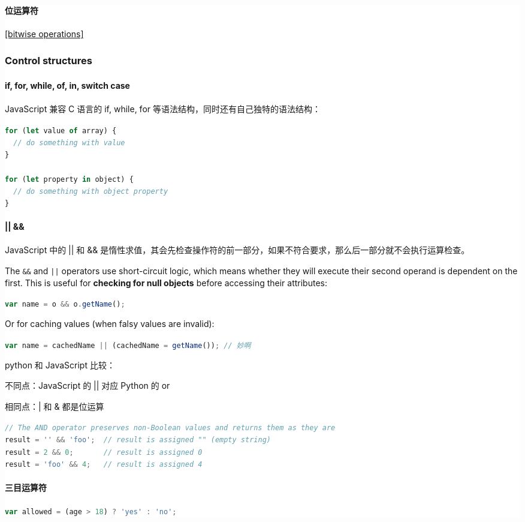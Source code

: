 #### 位运算符

 [[bitwise operations]](https://developer.mozilla.org/en-US/docs/Web/JavaScript/Reference/Operators/Bitwise_Operators)

### Control structures

#### if, for, while, of, in, switch case

JavaScript 兼容 C 语言的 if, while, for 等语法结构，同时还有自己独特的语法结构：

```js
for (let value of array) {
  // do something with value
}

for (let property in object) {
  // do something with object property
}
```

#### || &&

JavaScript 中的 || 和 && 是惰性求值，其会先检查操作符的前一部分，如果不符合要求，那么后一部分就不会执行运算检查。

The `&&` and `||` operators use short-circuit logic, which means whether they will execute their second operand is dependent on the first. This is useful for **checking for null objects** before accessing their attributes:

```js
var name = o && o.getName();
```

Or for caching values (when falsy values are invalid):

```js
var name = cachedName || (cachedName = getName()); // 妙啊
```

python 和 JavaScript 比较：

不同点：JavaScript 的 || 对应 Python 的 or

相同点：| 和 &  都是位运算



```javascript
// The AND operator preserves non-Boolean values and returns them as they are
result = '' && 'foo';  // result is assigned "" (empty string)
result = 2 && 0;       // result is assigned 0
result = 'foo' && 4;   // result is assigned 4
```





#### 三目运算符

```js
var allowed = (age > 18) ? 'yes' : 'no';
```
